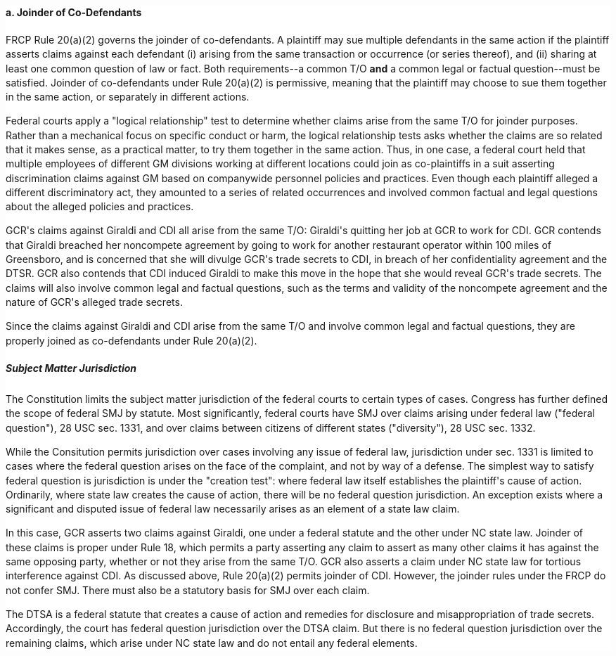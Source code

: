 #### a. Joinder of Co-Defendants

FRCP Rule 20(a)(2) governs the joinder of co-defendants. A plaintiff may sue multiple defendants in the same action if the plaintiff asserts claims against each defendant (i) arising from the same transaction or occurrence (or series thereof), and (ii) sharing at least one common question of law or fact. Both requirements--a common T/O **and** a common legal or factual question--must be satisfied. Joinder of co-defendants under Rule 20(a)(2) is permissive, meaning that the plaintiff may choose to sue them together in the same action, or separately in different actions.

Federal courts apply a "logical relationship" test to determine whether claims arise from the same T/O for joinder purposes. Rather than a mechanical focus on specific conduct or harm, the logical relationship tests asks whether the claims are so related that it makes sense, as a practical matter, to try them together in the same action. Thus, in one case, a federal court held that multiple employees of different GM divisions working at different locations could join as co-plaintiffs in a suit asserting discrimination claims against GM based on companywide personnel policies and practices. Even though each plaintiff alleged a different discriminatory act, they amounted to a series of related occurrences and involved common factual and legal questions about the alleged policies and practices.

GCR's claims against Giraldi and CDI all arise from the same T/O: Giraldi's quitting her job at GCR to work for CDI. GCR contends that Giraldi breached her noncompete agreement by going to work for another restaurant operator within 100 miles of Greensboro, and is concerned that she will divulge GCR's trade secrets to CDI, in breach of her confidentiality agreement and the DTSR. GCR also contends that CDI induced Giraldi to make this move in the hope that she would reveal GCR's trade secrets. The claims will also involve common legal and factual questions, such as the terms and validity of the noncompete agreement and the nature of GCR's alleged trade secrets. 

Since the claims against Giraldi and CDI arise from the same T/O and involve common legal and factual questions, they are properly joined as co-defendants under Rule 20(a)(2). 

##### Subject Matter Jurisdiction 

The Constitution limits the subject matter jurisdiction of the federal courts to certain types of cases. Congress has further defined the scope of federal SMJ by statute. Most significantly, federal courts have SMJ over claims arising under federal law ("federal question"), 28 USC sec. 1331, and over claims between citizens of different states ("diversity"), 28 USC sec. 1332. 

While the Consitution permits jurisdiction over cases involving any issue of federal law, jurisdiction under sec. 1331 is limited to cases where the federal question arises on the face of the complaint, and not by way of a defense. The simplest way to satisfy federal question is jurisdiction is under the "creation test": where federal law itself establishes the plaintiff's cause of action. Ordinarily, where state law creates the cause of action, there will be no federal question jurisdiction. An exception exists where a significant and disputed issue of federal law necessarily arises as an element of a state law claim. 

In this case, GCR asserts two claims against Giraldi, one under a federal statute and the other under NC state law. Joinder of these claims is proper under Rule 18, which permits a party asserting any claim to assert as many other claims it has against the same opposing party, whether or not they arise from the same T/O. GCR also asserts a claim under NC state law for tortious interference against CDI. As discussed above, Rule 20(a)(2) permits joinder of CDI. However, the joinder rules under the FRCP do not confer SMJ. There must also be a statutory basis for SMJ over each claim. 

The DTSA is a federal statute that creates a cause of action and remedies for disclosure and misappropriation of trade secrets. Accordingly, the court has federal question jurisdiction over the DTSA claim. But there is no federal question jurisdiction over the remaining claims, which arise under NC state law and do not entail any federal elements. 
